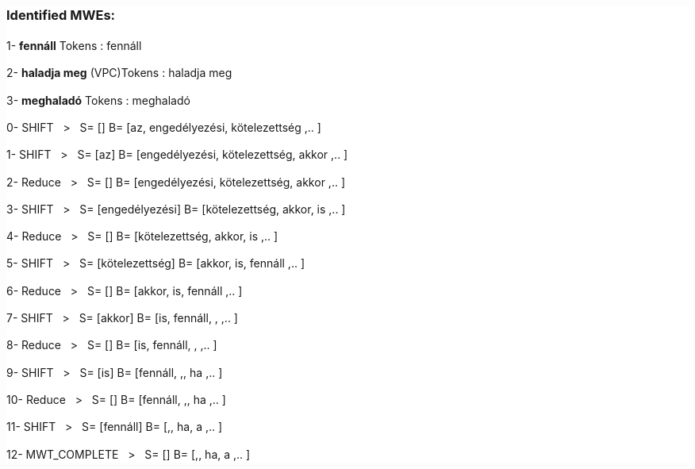 
### Identified MWEs: 
1- **fennáll** Tokens : 
fennáll


2- **haladja meg** (VPC)Tokens : 
haladja
meg


3- **meghaladó** Tokens : 
meghaladó





0- SHIFT&nbsp;&nbsp;&nbsp;>&nbsp;&nbsp;&nbsp;S= []   B= [az, engedélyezési, kötelezettség ,.. ]



1- SHIFT&nbsp;&nbsp;&nbsp;>&nbsp;&nbsp;&nbsp;S= [az]   B= [engedélyezési, kötelezettség, akkor ,.. ]



2- Reduce&nbsp;&nbsp;&nbsp;>&nbsp;&nbsp;&nbsp;S= []   B= [engedélyezési, kötelezettség, akkor ,.. ]



3- SHIFT&nbsp;&nbsp;&nbsp;>&nbsp;&nbsp;&nbsp;S= [engedélyezési]   B= [kötelezettség, akkor, is ,.. ]



4- Reduce&nbsp;&nbsp;&nbsp;>&nbsp;&nbsp;&nbsp;S= []   B= [kötelezettség, akkor, is ,.. ]



5- SHIFT&nbsp;&nbsp;&nbsp;>&nbsp;&nbsp;&nbsp;S= [kötelezettség]   B= [akkor, is, fennáll ,.. ]



6- Reduce&nbsp;&nbsp;&nbsp;>&nbsp;&nbsp;&nbsp;S= []   B= [akkor, is, fennáll ,.. ]



7- SHIFT&nbsp;&nbsp;&nbsp;>&nbsp;&nbsp;&nbsp;S= [akkor]   B= [is, fennáll, , ,.. ]



8- Reduce&nbsp;&nbsp;&nbsp;>&nbsp;&nbsp;&nbsp;S= []   B= [is, fennáll, , ,.. ]



9- SHIFT&nbsp;&nbsp;&nbsp;>&nbsp;&nbsp;&nbsp;S= [is]   B= [fennáll, ,, ha ,.. ]



10- Reduce&nbsp;&nbsp;&nbsp;>&nbsp;&nbsp;&nbsp;S= []   B= [fennáll, ,, ha ,.. ]



11- SHIFT&nbsp;&nbsp;&nbsp;>&nbsp;&nbsp;&nbsp;S= [fennáll]   B= [,, ha, a ,.. ]



12- MWT_COMPLETE&nbsp;&nbsp;&nbsp;>&nbsp;&nbsp;&nbsp;S= []   B= [,, ha, a ,.. ]


